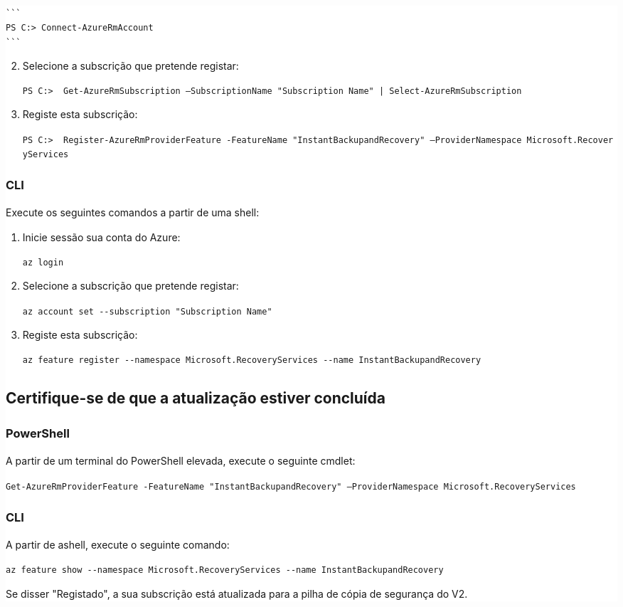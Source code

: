     ```
    PS C:> Connect-AzureRmAccount
    ```

2.  Selecione a subscrição que pretende registar:

    ```
    PS C:>  Get-AzureRmSubscription –SubscriptionName "Subscription Name" | Select-AzureRmSubscription
    ```

3.  Registe esta subscrição:

    ```
    PS C:>  Register-AzureRmProviderFeature -FeatureName "InstantBackupandRecovery" –ProviderNamespace Microsoft.RecoveryServices
    ```
### <a name="cli"></a>CLI
Execute os seguintes comandos a partir de uma shell:
1.  Inicie sessão sua conta do Azure:

    ```
    az login
    ```

2.  Selecione a subscrição que pretende registar:

    ```
    az account set --subscription "Subscription Name"
    ```

3.  Registe esta subscrição:

    ```
    az feature register --namespace Microsoft.RecoveryServices --name InstantBackupandRecovery
    ```

## <a name="verify-that-the-upgrade-is-finished"></a>Certifique-se de que a atualização estiver concluída
### <a name="powershell"></a>PowerShell
A partir de um terminal do PowerShell elevada, execute o seguinte cmdlet:

```
Get-AzureRmProviderFeature -FeatureName "InstantBackupandRecovery" –ProviderNamespace Microsoft.RecoveryServices
```

### <a name="cli"></a>CLI
A partir de ashell, execute o seguinte comando:

```
az feature show --namespace Microsoft.RecoveryServices --name InstantBackupandRecovery
```

Se disser "Registado", a sua subscrição está atualizada para a pilha de cópia de segurança do V2.
